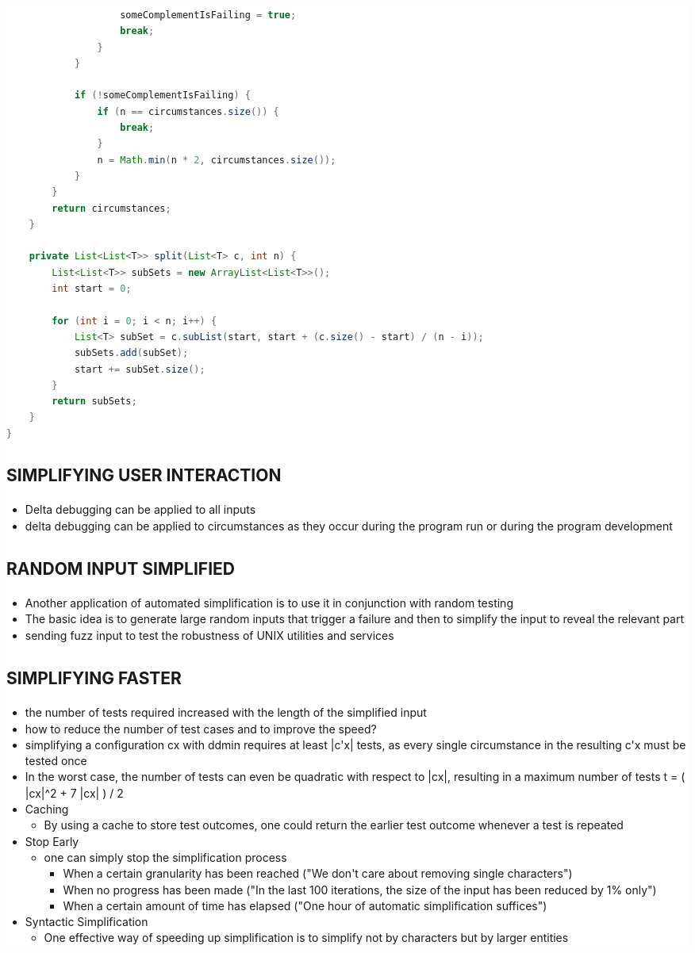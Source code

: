 ```java
                    someComplementIsFailing = true;
                    break;
                }
            }

            if (!someComplementIsFailing) {
                if (n == circumstances.size()) {
                    break;
                }
                n = Math.min(n * 2, circumstances.size());
            }
        }
        return circumstances;
    }

    private List<List<T>> split(List<T> c, int n) {
        List<List<T>> subSets = new ArrayList<List<T>>();
        int start = 0;

        for (int i = 0; i < n; i++) {
            List<T> subSet = c.subList(start, start + (c.size() - start) / (n - i));
            subSets.add(subSet);
            start += subSet.size();
        }
        return subSets;
    }
}
```

SIMPLIFYING USER INTERACTION
----------------------------

-   Delta debugging can be applied to all inputs
-   delta debugging can be applied to circumstances as they occur during the program run or during the program development

RANDOM INPUT SIMPLIFIED
-----------------------

-   Another application of automated simplification is to use it in conjunction with random testing
-   The basic idea is to generate large random inputs that trigger a failure and then to simplify the input to reveal the relevant part
-   sending fuzz input to test the robustness of UNIX utilities and services

SIMPLIFYING FASTER
------------------

-   the number of tests required increased with the length of the simplified input
-   how to reduce the number of test cases and to improve the speed?
-   simplifying a configuration cx with ddmin requires at least |c'x| tests, as every single circumstance in the resulting c'x must be tested once
-   In the worst case, the number of tests can even be quadratic with respect to |cx|, resulting in a maximum number of tests t = ( |cx|^2 + 7 |cx| ) / 2
-   Caching
    -   By using a cache to store test outcomes, one could return the earlier test outcome whenever a test is repeated
-   Stop Early
    -   one can simply stop the simplification process
        -   When a certain granularity has been reached ("We don't care about removing single characters")
        -   When no progress has been made ("In the last 100 iterations, the size of the input has been reduced by 1% only")
        -   When a certain amount of time has elapsed ("One hour of automatic simplification suffices")
-   Syntactic Simplification
    -   One effective way of speeding up simplification is to simplify not by characters but by larger entities